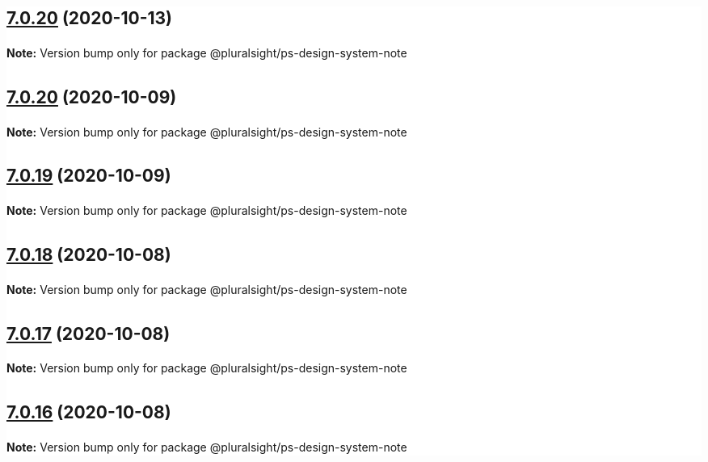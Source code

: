 


## [7.0.20](https://github.com/pluralsight/design-system/compare/@pluralsight/ps-design-system-note@7.0.19...@pluralsight/ps-design-system-note@7.0.20) (2020-10-13)

**Note:** Version bump only for package @pluralsight/ps-design-system-note





## [7.0.20](https://github.com/pluralsight/design-system/compare/@pluralsight/ps-design-system-note@7.0.18...@pluralsight/ps-design-system-note@7.0.20) (2020-10-09)

**Note:** Version bump only for package @pluralsight/ps-design-system-note





## [7.0.19](https://github.com/pluralsight/design-system/compare/@pluralsight/ps-design-system-note@7.0.18...@pluralsight/ps-design-system-note@7.0.19) (2020-10-09)

**Note:** Version bump only for package @pluralsight/ps-design-system-note





## [7.0.18](https://github.com/pluralsight/design-system/compare/@pluralsight/ps-design-system-note@7.0.17...@pluralsight/ps-design-system-note@7.0.18) (2020-10-08)

**Note:** Version bump only for package @pluralsight/ps-design-system-note





## [7.0.17](https://github.com/pluralsight/design-system/compare/@pluralsight/ps-design-system-note@7.0.16...@pluralsight/ps-design-system-note@7.0.17) (2020-10-08)

**Note:** Version bump only for package @pluralsight/ps-design-system-note





## [7.0.16](https://github.com/pluralsight/design-system/compare/@pluralsight/ps-design-system-note@7.0.15...@pluralsight/ps-design-system-note@7.0.16) (2020-10-08)

**Note:** Version bump only for package @pluralsight/ps-design-system-note


